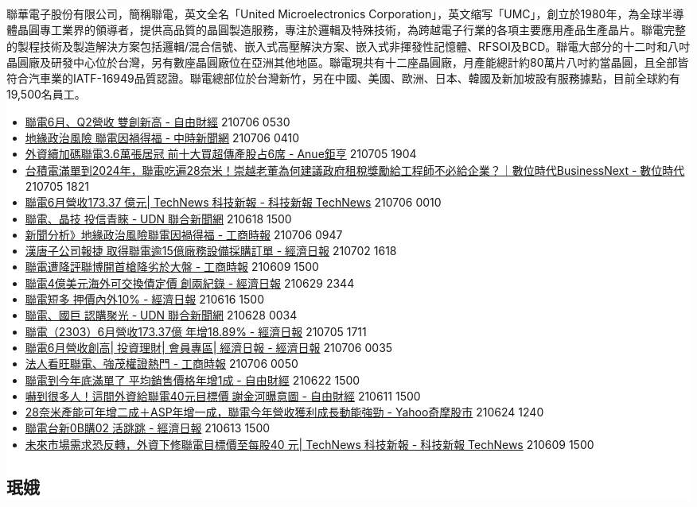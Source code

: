 聯華電子股份有限公司，簡稱聯電，英文全名「United Microelectronics Corporation」，英文缩写「UMC」，創立於1980年，為全球半導體晶圓專工業界的領導者，提供高品質的晶圓製造服務，專注於邏輯及特殊技術，為跨越電子行業的各項主要應用產品生產晶片。聯電完整的製程技術及製造解決方案包括邏輯/混合信號、嵌入式高壓解決方案、嵌入式非揮發性記憶體、RFSOI及BCD。聯電大部分的十二吋和八吋晶圓廠及研發中心位於台灣，另有數座晶圓廠位在亞洲其他地區。聯電現共有十二座晶圓廠，月產能總計約80萬片八吋約當晶圓，且全部皆符合汽車業的IATF-16949品質認證。聯電總部位於台灣新竹，另在中國、美國、歐洲、日本、韓國及新加坡設有服務據點，目前全球約有19,500名員工。
- [聯電6月、Q2營收 雙創新高 - 自由財經](https://ec.ltn.com.tw/article/paper/1458982 "聯電6月、Q2營收 雙創新高 - 自由財經") 210706 0530
- [地緣政治風險 聯電因禍得福 - 中時新聞網](https://www.chinatimes.com/newspapers/20210706000094-260202 "地緣政治風險 聯電因禍得福 - 中時新聞網") 210706 0410
- [外資續加碼聯電3.6萬張居冠 前十大買超傳產股占6席 - Anue鉅亨](https://news.cnyes.com/news/id/4671376 "外資續加碼聯電3.6萬張居冠 前十大買超傳產股占6席 - Anue鉅亨") 210705 1904
- [台積電滿單到2024年，聯電吃遍28奈米！崇越老董為何建議政府租稅獎勵給工程師不必給企業？｜數位時代BusinessNext - 數位時代](https://www.bnext.com.tw/article/63741/topco-scientific-semiconductor-plan "台積電滿單到2024年，聯電吃遍28奈米！崇越老董為何建議政府租稅獎勵給工程師不必給企業？｜數位時代BusinessNext - 數位時代") 210705 1821
- [聯電6月營收173.37 億元| TechNews 科技新報 - 科技新報 TechNews](https://finance.technews.tw/2021/07/05/umc-2303-202106-financial-report/ "聯電6月營收173.37 億元| TechNews 科技新報 - 科技新報 TechNews") 210706 0010
- [聯電、晶技 投信青睞 - UDN 聯合新聞網](https://udn.com/news/story/7251/5539813 "聯電、晶技 投信青睞 - UDN 聯合新聞網") 210618 1500
- [新聞分析》地緣政治風險聯電因禍得福 - 工商時報](https://ctee.com.tw/news/tech/484338.html "新聞分析》地緣政治風險聯電因禍得福 - 工商時報") 210706 0947
- [漢唐子公司報捷 取得聯電逾15億廠務設備採購訂單 - 經濟日報](https://money.udn.com/money/story/5612/5574220 "漢唐子公司報捷 取得聯電逾15億廠務設備採購訂單 - 經濟日報") 210702 1618
- [聯電遭降評聯博開首槍降劣於大盤 - 工商時報](https://ctee.com.tw/news/stocks/472196.html "聯電遭降評聯博開首槍降劣於大盤 - 工商時報") 210609 1500
- [聯電4億美元海外可交換債定價 創兩紀錄 - 經濟日報](https://money.udn.com/money/story/5618/5566887 "聯電4億美元海外可交換債定價 創兩紀錄 - 經濟日報") 210629 2344
- [聯電短多 押價內外10% - 經濟日報](https://money.udn.com/money/story/5739/5534478 "聯電短多 押價內外10% - 經濟日報") 210616 1500
- [聯電、國巨 認購聚光 - UDN 聯合新聞網](https://udn.com/news/story/7255/5561730 "聯電、國巨 認購聚光 - UDN 聯合新聞網") 210628 0034
- [聯電（2303）6月營收173.37億 年增18.89% - 經濟日報](https://money.udn.com/money/story/12509/5579881 "聯電（2303）6月營收173.37億 年增18.89% - 經濟日報") 210705 1711
- [聯電6月營收創高| 投資理財| 會員專區| 經濟日報 - 經濟日報](https://money.udn.com/money/story/12972/5580313?from=edn_memberonlytab_index "聯電6月營收創高| 投資理財| 會員專區| 經濟日報 - 經濟日報") 210706 0035
- [法人看旺聯電、強茂權證熱門 - 工商時報](https://ctee.com.tw/news/warrant/484085.html "法人看旺聯電、強茂權證熱門 - 工商時報") 210706 0050
- [聯電到今年底滿單了 平均銷售價格年增1成 - 自由財經](https://ec.ltn.com.tw/article/breakingnews/3578528 "聯電到今年底滿單了 平均銷售價格年增1成 - 自由財經") 210622 1500
- [嚇到很多人！這間外資給聯電40元目標價 謝金河曝意圖 - 自由財經](https://ec.ltn.com.tw/article/breakingnews/3566841 "嚇到很多人！這間外資給聯電40元目標價 謝金河曝意圖 - 自由財經") 210611 1500
- [28奈米產能可年增二成＋ASP年增一成，聯電今年營收獲利成長動能強勁 - Yahoo奇摩股市](https://tw.stock.yahoo.com/news/28%E5%A5%88%E7%B1%B3%E7%94%A2%E8%83%BD%E5%8F%AF%E5%B9%B4%E5%A2%9E%E4%BA%8C%E6%88%90-asp%E5%B9%B4%E5%A2%9E-%E6%88%90-%E8%81%AF%E9%9B%BB%E4%BB%8A%E5%B9%B4%E7%87%9F%E6%94%B6%E7%8D%B2%E5%88%A9%E6%88%90%E9%95%B7%E5%8B%95%E8%83%BD%E5%BC%B7%E5%8B%81-044026864.html "28奈米產能可年增二成＋ASP年增一成，聯電今年營收獲利成長動能強勁 - Yahoo奇摩股市") 210624 1240
- [聯電台新0B購02 活跳跳 - 經濟日報](https://money.udn.com/money/story/5739/5528727 "聯電台新0B購02 活跳跳 - 經濟日報") 210613 1500
- [未來市場需求恐反轉，外資下修聯電目標價至每股40 元| TechNews 科技新報 - 科技新報 TechNews](https://finance.technews.tw/2021/06/09/umcs-target-price-for-foreign-investment/ "未來市場需求恐反轉，外資下修聯電目標價至每股40 元| TechNews 科技新報 - 科技新報 TechNews") 210609 1500

## 珉娥
